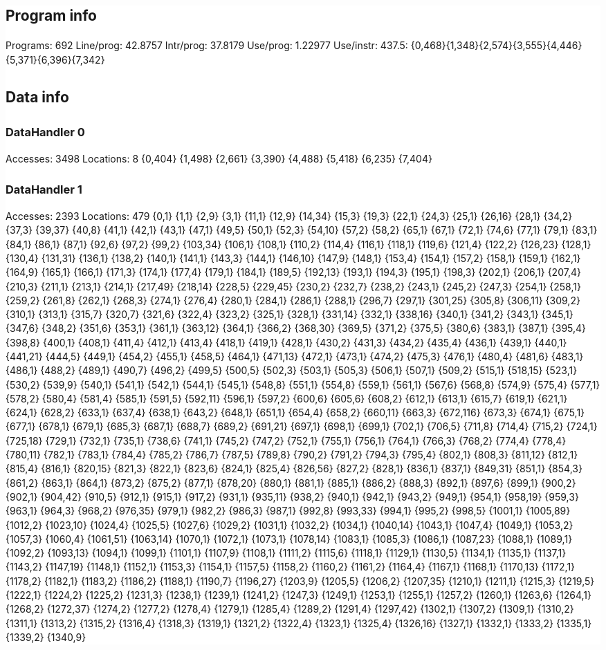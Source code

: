 ## Program info
Programs:	692
Line/prog:	42.8757
Intr/prog:	37.8179
Use/prog:	1.22977
Use/instr:	437.5: {0,468}{1,348}{2,574}{3,555}{4,446}{5,371}{6,396}{7,342}

## Data info

### DataHandler 0
Accesses:	3498
Locations:	8
{0,404} {1,498} {2,661} {3,390} {4,488} {5,418} {6,235} {7,404} 

### DataHandler 1
Accesses:	2393
Locations:	479
{0,1} {1,1} {2,9} {3,1} {11,1} {12,9} {14,34} {15,3} {19,3} {22,1} {24,3} {25,1} {26,16} {28,1} {34,2} {37,3} {39,37} {40,8} {41,1} {42,1} {43,1} {47,1} {49,5} {50,1} {52,3} {54,10} {57,2} {58,2} {65,1} {67,1} {72,1} {74,6} {77,1} {79,1} {83,1} {84,1} {86,1} {87,1} {92,6} {97,2} {99,2} {103,34} {106,1} {108,1} {110,2} {114,4} {116,1} {118,1} {119,6} {121,4} {122,2} {126,23} {128,1} {130,4} {131,31} {136,1} {138,2} {140,1} {141,1} {143,3} {144,1} {146,10} {147,9} {148,1} {153,4} {154,1} {157,2} {158,1} {159,1} {162,1} {164,9} {165,1} {166,1} {171,3} {174,1} {177,4} {179,1} {184,1} {189,5} {192,13} {193,1} {194,3} {195,1} {198,3} {202,1} {206,1} {207,4} {210,3} {211,1} {213,1} {214,1} {217,49} {218,14} {228,5} {229,45} {230,2} {232,7} {238,2} {243,1} {245,2} {247,3} {254,1} {258,1} {259,2} {261,8} {262,1} {268,3} {274,1} {276,4} {280,1} {284,1} {286,1} {288,1} {296,7} {297,1} {301,25} {305,8} {306,11} {309,2} {310,1} {313,1} {315,7} {320,7} {321,6} {322,4} {323,2} {325,1} {328,1} {331,14} {332,1} {338,16} {340,1} {341,2} {343,1} {345,1} {347,6} {348,2} {351,6} {353,1} {361,1} {363,12} {364,1} {366,2} {368,30} {369,5} {371,2} {375,5} {380,6} {383,1} {387,1} {395,4} {398,8} {400,1} {408,1} {411,4} {412,1} {413,4} {418,1} {419,1} {428,1} {430,2} {431,3} {434,2} {435,4} {436,1} {439,1} {440,1} {441,21} {444,5} {449,1} {454,2} {455,1} {458,5} {464,1} {471,13} {472,1} {473,1} {474,2} {475,3} {476,1} {480,4} {481,6} {483,1} {486,1} {488,2} {489,1} {490,7} {496,2} {499,5} {500,5} {502,3} {503,1} {505,3} {506,1} {507,1} {509,2} {515,1} {518,15} {523,1} {530,2} {539,9} {540,1} {541,1} {542,1} {544,1} {545,1} {548,8} {551,1} {554,8} {559,1} {561,1} {567,6} {568,8} {574,9} {575,4} {577,1} {578,2} {580,4} {581,4} {585,1} {591,5} {592,11} {596,1} {597,2} {600,6} {605,6} {608,2} {612,1} {613,1} {615,7} {619,1} {621,1} {624,1} {628,2} {633,1} {637,4} {638,1} {643,2} {648,1} {651,1} {654,4} {658,2} {660,11} {663,3} {672,116} {673,3} {674,1} {675,1} {677,1} {678,1} {679,1} {685,3} {687,1} {688,7} {689,2} {691,21} {697,1} {698,1} {699,1} {702,1} {706,5} {711,8} {714,4} {715,2} {724,1} {725,18} {729,1} {732,1} {735,1} {738,6} {741,1} {745,2} {747,2} {752,1} {755,1} {756,1} {764,1} {766,3} {768,2} {774,4} {778,4} {780,11} {782,1} {783,1} {784,4} {785,2} {786,7} {787,5} {789,8} {790,2} {791,2} {794,3} {795,4} {802,1} {808,3} {811,12} {812,1} {815,4} {816,1} {820,15} {821,3} {822,1} {823,6} {824,1} {825,4} {826,56} {827,2} {828,1} {836,1} {837,1} {849,31} {851,1} {854,3} {861,2} {863,1} {864,1} {873,2} {875,2} {877,1} {878,20} {880,1} {881,1} {885,1} {886,2} {888,3} {892,1} {897,6} {899,1} {900,2} {902,1} {904,42} {910,5} {912,1} {915,1} {917,2} {931,1} {935,11} {938,2} {940,1} {942,1} {943,2} {949,1} {954,1} {958,19} {959,3} {963,1} {964,3} {968,2} {976,35} {979,1} {982,2} {986,3} {987,1} {992,8} {993,33} {994,1} {995,2} {998,5} {1001,1} {1005,89} {1012,2} {1023,10} {1024,4} {1025,5} {1027,6} {1029,2} {1031,1} {1032,2} {1034,1} {1040,14} {1043,1} {1047,4} {1049,1} {1053,2} {1057,3} {1060,4} {1061,51} {1063,14} {1070,1} {1072,1} {1073,1} {1078,14} {1083,1} {1085,3} {1086,1} {1087,23} {1088,1} {1089,1} {1092,2} {1093,13} {1094,1} {1099,1} {1101,1} {1107,9} {1108,1} {1111,2} {1115,6} {1118,1} {1129,1} {1130,5} {1134,1} {1135,1} {1137,1} {1143,2} {1147,19} {1148,1} {1152,1} {1153,3} {1154,1} {1157,5} {1158,2} {1160,2} {1161,2} {1164,4} {1167,1} {1168,1} {1170,13} {1172,1} {1178,2} {1182,1} {1183,2} {1186,2} {1188,1} {1190,7} {1196,27} {1203,9} {1205,5} {1206,2} {1207,35} {1210,1} {1211,1} {1215,3} {1219,5} {1222,1} {1224,2} {1225,2} {1231,3} {1238,1} {1239,1} {1241,2} {1247,3} {1249,1} {1253,1} {1255,1} {1257,2} {1260,1} {1263,6} {1264,1} {1268,2} {1272,37} {1274,2} {1277,2} {1278,4} {1279,1} {1285,4} {1289,2} {1291,4} {1297,42} {1302,1} {1307,2} {1309,1} {1310,2} {1311,1} {1313,2} {1315,2} {1316,4} {1318,3} {1319,1} {1321,2} {1322,4} {1323,1} {1325,4} {1326,16} {1327,1} {1332,1} {1333,2} {1335,1} {1339,2} {1340,9} 
